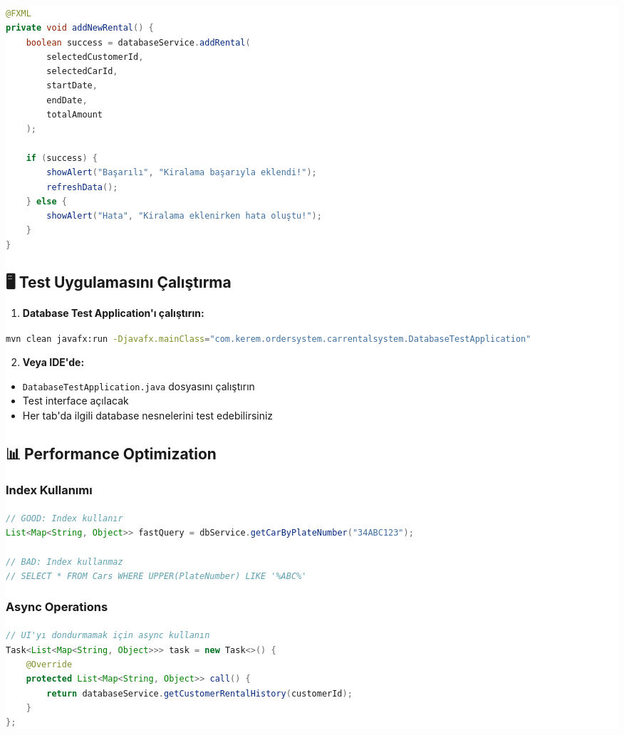```java
@FXML
private void addNewRental() {
    boolean success = databaseService.addRental(
        selectedCustomerId,
        selectedCarId,
        startDate,
        endDate,
        totalAmount
    );
    
    if (success) {
        showAlert("Başarılı", "Kiralama başarıyla eklendi!");
        refreshData();
    } else {
        showAlert("Hata", "Kiralama eklenirken hata oluştu!");
    }
}
```

## 🖥️ Test Uygulamasını Çalıştırma

1. **Database Test Application'ı çalıştırın:**
```bash
mvn clean javafx:run -Djavafx.mainClass="com.kerem.ordersystem.carrentalsystem.DatabaseTestApplication"
```

2. **Veya IDE'de:**
- `DatabaseTestApplication.java` dosyasını çalıştırın
- Test interface açılacak
- Her tab'da ilgili database nesnelerini test edebilirsiniz

## 📊 Performance Optimization

### Index Kullanımı
```java
// GOOD: Index kullanır
List<Map<String, Object>> fastQuery = dbService.getCarByPlateNumber("34ABC123");

// BAD: Index kullanmaz
// SELECT * FROM Cars WHERE UPPER(PlateNumber) LIKE '%ABC%'
```

### Async Operations
```java
// UI'yı dondurmamak için async kullanın
Task<List<Map<String, Object>>> task = new Task<>() {
    @Override
    protected List<Map<String, Object>> call() {
        return databaseService.getCustomerRentalHistory(customerId);
    }
};
```

